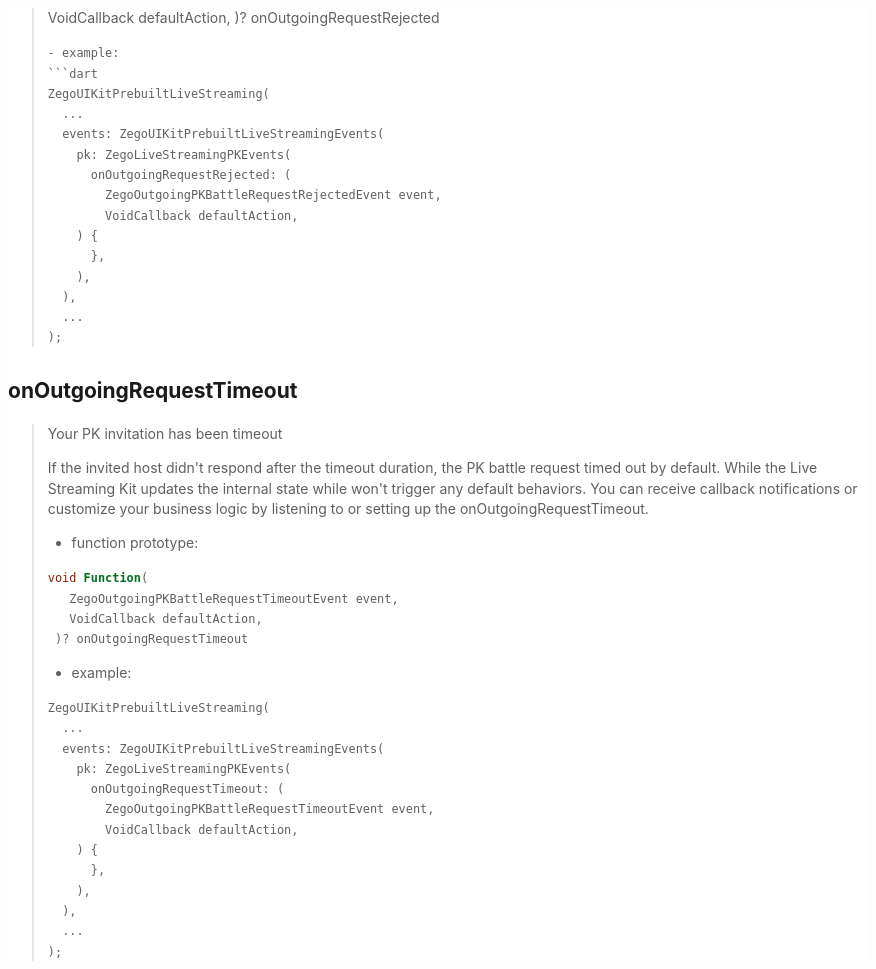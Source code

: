 >    VoidCallback defaultAction,
>  )? onOutgoingRequestRejected
>```
>- example:
>```dart
> ZegoUIKitPrebuiltLiveStreaming(
>   ...
>   events: ZegoUIKitPrebuiltLiveStreamingEvents(
>     pk: ZegoLiveStreamingPKEvents(
>       onOutgoingRequestRejected: (
>         ZegoOutgoingPKBattleRequestRejectedEvent event,
>         VoidCallback defaultAction,
>     ) {
>       },
>     ),
>   ),
>   ...
> );
>```

## onOutgoingRequestTimeout

>
> Your PK invitation has been timeout
>
> If the invited host didn't respond after the timeout duration, the PK
> battle request timed out by default. While the Live Streaming Kit
> updates the internal state while won't trigger any default behaviors.
> You can receive callback notifications or customize your business
> logic by listening to or setting up the onOutgoingRequestTimeout.
>
>- function prototype:
>```dart
>void Function(
>    ZegoOutgoingPKBattleRequestTimeoutEvent event,
>    VoidCallback defaultAction,
>  )? onOutgoingRequestTimeout
>```
>- example:
>```dart
> ZegoUIKitPrebuiltLiveStreaming(
>   ...
>   events: ZegoUIKitPrebuiltLiveStreamingEvents(
>     pk: ZegoLiveStreamingPKEvents(
>       onOutgoingRequestTimeout: (
>         ZegoOutgoingPKBattleRequestTimeoutEvent event,
>         VoidCallback defaultAction,
>     ) {
>       },
>     ),
>   ),
>   ...
> );
>```
